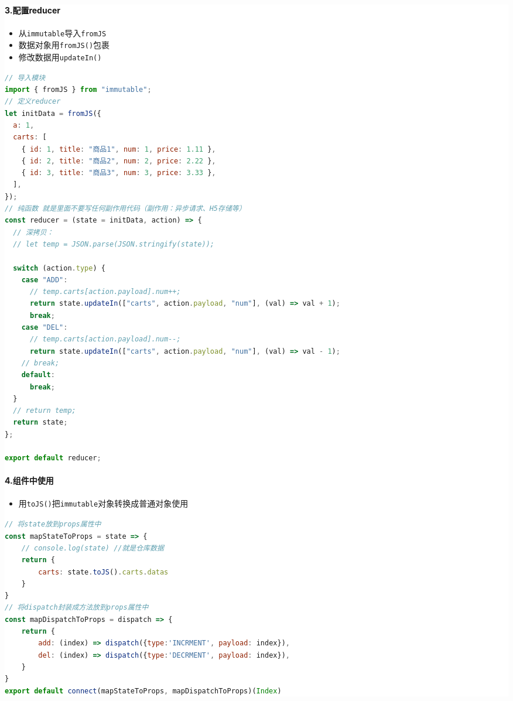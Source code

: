 #### 3.配置reducer

- 从`immutable`导入`fromJS`
- 数据对象用`fromJS()`包裹
- 修改数据用`updateIn()`

```js
// 导入模块
import { fromJS } from "immutable";
// 定义reducer
let initData = fromJS({
  a: 1,
  carts: [
    { id: 1, title: "商品1", num: 1, price: 1.11 },
    { id: 2, title: "商品2", num: 2, price: 2.22 },
    { id: 3, title: "商品3", num: 3, price: 3.33 },
  ],
});
// 纯函数 就是里面不要写任何副作用代码（副作用：异步请求、H5存储等）
const reducer = (state = initData, action) => {
  // 深拷贝：
  // let temp = JSON.parse(JSON.stringify(state));

  switch (action.type) {
    case "ADD":
      // temp.carts[action.payload].num++;
      return state.updateIn(["carts", action.payload, "num"], (val) => val + 1);
      break;
    case "DEL":
      // temp.carts[action.payload].num--;
      return state.updateIn(["carts", action.payload, "num"], (val) => val - 1);
    // break;
    default:
      break;
  }
  // return temp;
  return state;
};

export default reducer;
```

#### 4.组件中使用

- 用`toJS()`把`immutable`对象转换成普通对象使用

```jsx
// 将state放到props属性中
const mapStateToProps = state => {
    // console.log(state) //就是仓库数据
    return {
        carts: state.toJS().carts.datas
    } 
}
// 将dispatch封装成方法放到props属性中
const mapDispatchToProps = dispatch => {
    return {
        add: (index) => dispatch({type:'INCRMENT', payload: index}),
        del: (index) => dispatch({type:'DECRMENT', payload: index}),
    }
}
export default connect(mapStateToProps, mapDispatchToProps)(Index)
```
